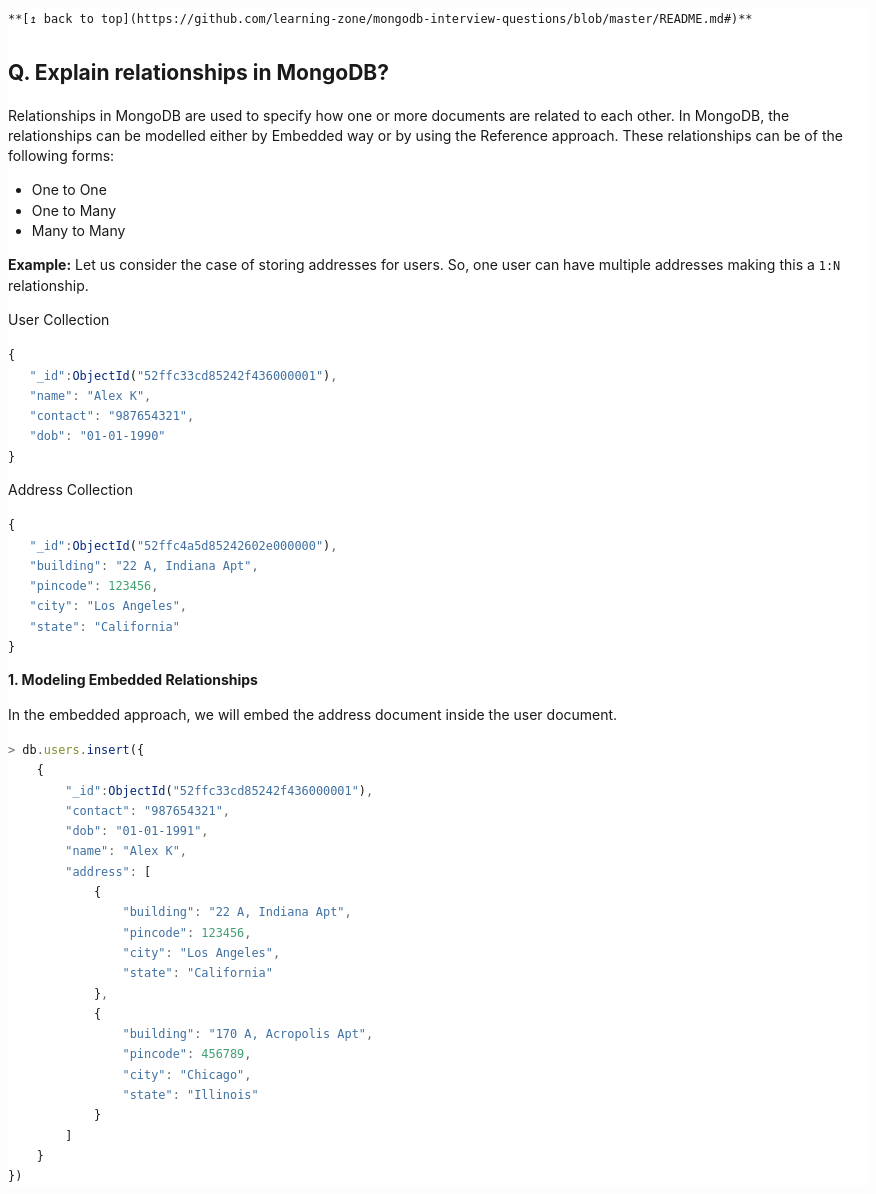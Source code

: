     **[↥ back to top](https://github.com/learning-zone/mongodb-interview-questions/blob/master/README.md#)**

## Q. Explain relationships in MongoDB?

Relationships in MongoDB are used to specify how one or
more documents are related to each other. In MongoDB, the relationships
can be modelled either by Embedded way or by using the Reference
approach. These relationships can be of the following forms:

* One to One
* One to Many
* Many to Many

**Example:** Let us consider the case of storing addresses for users. So, one user can have multiple addresses making this a `1:N` relationship.

User Collection

```js
{
   "_id":ObjectId("52ffc33cd85242f436000001"),
   "name": "Alex K",
   "contact": "987654321",
   "dob": "01-01-1990"
}
```

Address Collection

```js
{
   "_id":ObjectId("52ffc4a5d85242602e000000"),
   "building": "22 A, Indiana Apt",
   "pincode": 123456,
   "city": "Los Angeles",
   "state": "California"
} 
```

**1. Modeling Embedded Relationships**

In the embedded approach, we will embed the address document inside the user document.

```js
> db.users.insert({
	{
		"_id":ObjectId("52ffc33cd85242f436000001"),
		"contact": "987654321",
		"dob": "01-01-1991",
		"name": "Alex K",
		"address": [
			{
				"building": "22 A, Indiana Apt",
				"pincode": 123456,
				"city": "Los Angeles",
				"state": "California"
			},
			{
				"building": "170 A, Acropolis Apt",
				"pincode": 456789,
				"city": "Chicago",
				"state": "Illinois"
			}
		]
	}
})
```
